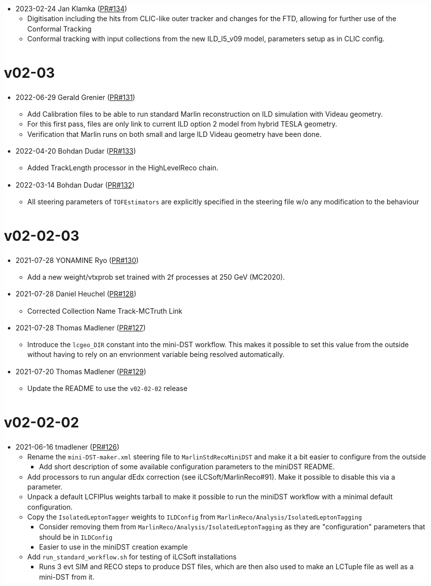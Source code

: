 * 2023-02-24 Jan Klamka ([PR#134](https://github.com/iLCSoft/ILDConfig/pull/134))
  - Digitisation including the hits from CLIC-like outer tracker and changes for the FTD, allowing for further use of the Conformal Tracking
  - Conformal tracking with input collections from the new ILD_l5_v09 model, parameters setup as in CLIC config.

# v02-03

* 2022-06-29 Gerald Grenier ([PR#131](https://github.com/iLCSoft/ILDConfig/pull/131))
  - Add Calibration files to be able to run standard Marlin reconstruction on ILD simulation with Videau geometry.
  - For this first pass, files are only link to current ILD option 2 model from hybrid TESLA geometry.
  - Verification that Marlin runs on both small and large ILD Videau geometry have been done.

* 2022-04-20 Bohdan Dudar ([PR#133](https://github.com/iLCSoft/ILDConfig/pull/133))
  - Added TrackLength processor in the HighLevelReco chain.

* 2022-03-14 Bohdan Dudar ([PR#132](https://github.com/iLCSoft/ILDConfig/pull/132))
  - All steering parameters of `TOFEstimators` are explicitly specified in the steering file w/o any modification to the behaviour

# v02-02-03

* 2021-07-28 YONAMINE Ryo ([PR#130](https://github.com/iLCSoft/ILDConfig/pull/130))
  - Add a new weight/vtxprob set trained with 2f processes at 250 GeV (MC2020).

* 2021-07-28 Daniel Heuchel ([PR#128](https://github.com/iLCSoft/ILDConfig/pull/128))
  - Corrected Collection Name Track-MCTruth Link

* 2021-07-28 Thomas Madlener ([PR#127](https://github.com/iLCSoft/ILDConfig/pull/127))
  - Introduce the `lcgeo_DIR` constant into the mini-DST workflow. This makes it possible to set this value from the outside without having to rely on an envrionment variable being resolved automatically.

* 2021-07-20 Thomas Madlener ([PR#129](https://github.com/iLCSoft/ILDConfig/pull/129))
  - Update  the README to use the `v02-02-02` release

# v02-02-02

* 2021-06-16 tmadlener ([PR#126](https://github.com/iLCSoft/iLDConfig/pull/126))
  - Rename the `mini-DST-maker.xml` steering file to `MarlinStdRecoMiniDST` and make it a bit easier to configure from the outside
    - Add short description of some available configuration parameters to the miniDST README. 
  - Add processors to run angular dEdx correction (see iLCSoft/MarlinReco#91). Make it possible to disable this via a parameter.
  - Unpack a default LCFIPlus weights tarball to make it possible to run the miniDST workflow with a minimal default configuration.
  - Copy the `IsolatedLeptonTagger` weights to `ILDConfig` from `MarlinReco/Analysis/IsolatedLeptonTagging`
    - Consider removing them from `MarlinReco/Analysis/IsolatedLeptonTagging` as they are "configuration" parameters that should be in `ILDConfig`
    - Easier to use in the miniDST creation example
  - Add `run_standard_workflow.sh` for testing of iLCSoft installations
    - Runs 3 evt SIM and RECO steps to produce DST files, which are then also used to make an LCTuple file as well as a mini-DST from it.
